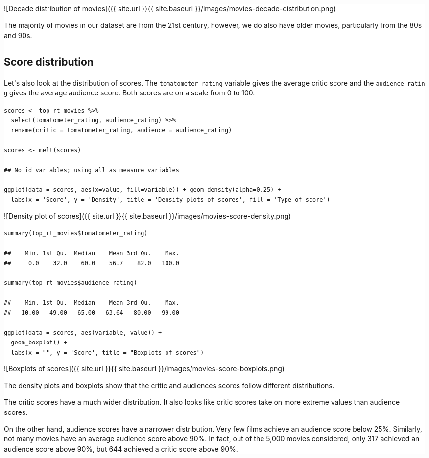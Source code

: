 ![Decade distribution of movies]({{ site.url }}{{ site.baseurl }}/images/movies-decade-distribution.png)

The majority of movies in our dataset are from the 21st century,
however, we do also have older movies, particularly from the 80s and
90s.

Score distribution
------------------

Let's also look at the distribution of scores. The `tomatometer_rating`
variable gives the average critic score and the `audience_rating` gives
the average audience score. Both scores are on a scale from 0 to 100.

    scores <- top_rt_movies %>%
      select(tomatometer_rating, audience_rating) %>%
      rename(critic = tomatometer_rating, audience = audience_rating)

    scores <- melt(scores)

    ## No id variables; using all as measure variables

    ggplot(data = scores, aes(x=value, fill=variable)) + geom_density(alpha=0.25) + 
      labs(x = 'Score', y = 'Density', title = 'Density plots of scores', fill = 'Type of score')

![Density plot of scores]({{ site.url }}{{ site.baseurl }}/images/movies-score-density.png)

    summary(top_rt_movies$tomatometer_rating)

    ##    Min. 1st Qu.  Median    Mean 3rd Qu.    Max. 
    ##     0.0    32.0    60.0    56.7    82.0   100.0

    summary(top_rt_movies$audience_rating)

    ##    Min. 1st Qu.  Median    Mean 3rd Qu.    Max. 
    ##   10.00   49.00   65.00   63.64   80.00   99.00

    ggplot(data = scores, aes(variable, value)) +
      geom_boxplot() +
      labs(x = "", y = 'Score', title = "Boxplots of scores")

![Boxplots of scores]({{ site.url }}{{ site.baseurl }}/images/movies-score-boxplots.png)

The density plots and boxplots show that the critic and audiences scores
follow different distributions.

The critic scores have a much wider distribution. It also looks like
critic scores take on more extreme values than audience scores.

On the other hand, audience scores have a narrower distribution. Very
few films achieve an audience score below 25%. Similarly, not many
movies have an average audience score above 90%. In fact, out of the
5,000 movies considered, only 317 achieved an audience score above 90%,
but 644 achieved a critic score above 90%.
